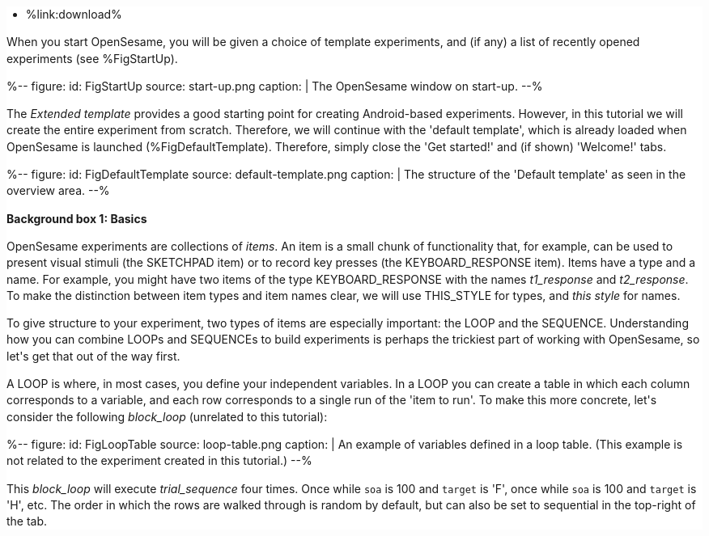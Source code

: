 - %link:download%

When you start OpenSesame, you will be given a choice of template experiments, and (if any) a list of recently opened experiments (see %FigStartUp).

%--
figure:
 id: FigStartUp
 source: start-up.png
 caption: |
  The OpenSesame window on start-up.
--%

The *Extended template* provides a good starting point for creating Android-based experiments. However, in this tutorial we will create the entire experiment from scratch. Therefore, we will continue with the 'default template', which is already loaded when OpenSesame is launched (%FigDefaultTemplate). Therefore, simply close the 'Get started!' and (if shown) 'Welcome!' tabs.

%--
figure:
 id: FigDefaultTemplate
 source: default-template.png
 caption: |
  The structure of the 'Default template' as seen in the overview area.
--%

<div class='info-box' markdown='1'>

**Background box 1: Basics**

OpenSesame experiments are collections of *items*. An item is a small chunk of functionality that, for example, can be used to present visual stimuli (the SKETCHPAD item) or to record key presses (the KEYBOARD_RESPONSE item). Items have a type and a name. For example, you might have two items of the type KEYBOARD_RESPONSE with the names *t1_response* and *t2_response*. To make the distinction between item types and item names clear, we will use THIS_STYLE for types, and *this style* for names.

To give structure to your experiment, two types of items are especially important: the LOOP and the SEQUENCE. Understanding how you can combine LOOPs and SEQUENCEs to build experiments is perhaps the trickiest part of working with OpenSesame, so let's get that out of the way first.

A LOOP is where, in most cases, you define your independent variables. In a LOOP you can create a table in which each column corresponds to a variable, and each row corresponds to a single run of the 'item to run'. To make this more concrete, let's consider the following *block_loop* (unrelated to this tutorial):

%--
figure:
 id: FigLoopTable
 source: loop-table.png
 caption: |
  An example of variables defined in a loop table. (This example is not related to the experiment created in this tutorial.)
--%

This *block_loop* will execute *trial_sequence* four times. Once while `soa` is 100 and `target` is 'F', once while `soa` is 100 and `target` is 'H', etc. The order in which the rows are walked through is random by default, but can also be set to sequential in the top-right of the tab.
